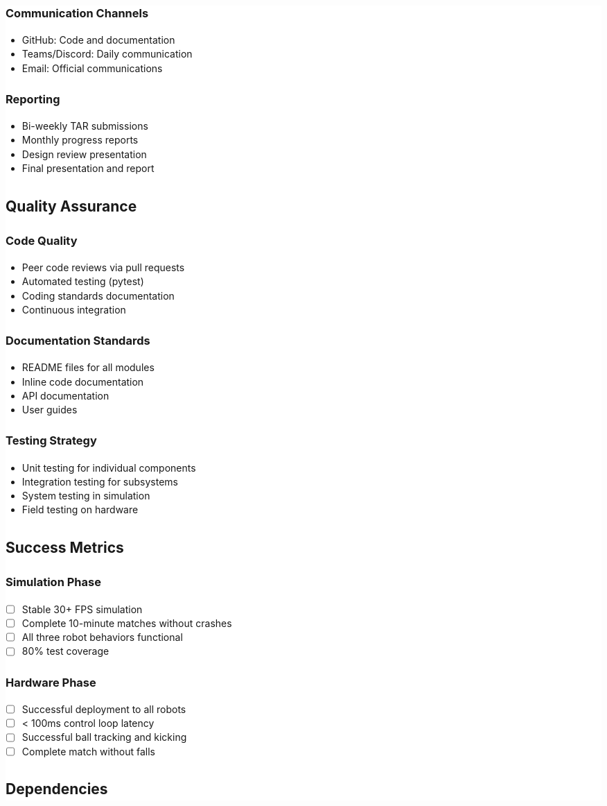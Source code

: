 ### Communication Channels
- GitHub: Code and documentation
- Teams/Discord: Daily communication
- Email: Official communications

### Reporting
- Bi-weekly TAR submissions
- Monthly progress reports
- Design review presentation
- Final presentation and report

## Quality Assurance

### Code Quality
- Peer code reviews via pull requests
- Automated testing (pytest)
- Coding standards documentation
- Continuous integration

### Documentation Standards
- README files for all modules
- Inline code documentation
- API documentation
- User guides

### Testing Strategy
- Unit testing for individual components
- Integration testing for subsystems
- System testing in simulation
- Field testing on hardware

## Success Metrics

### Simulation Phase
- [ ] Stable 30+ FPS simulation
- [ ] Complete 10-minute matches without crashes
- [ ] All three robot behaviors functional
- [ ] 80% test coverage

### Hardware Phase
- [ ] Successful deployment to all robots
- [ ] < 100ms control loop latency
- [ ] Successful ball tracking and kicking
- [ ] Complete match without falls

## Dependencies
